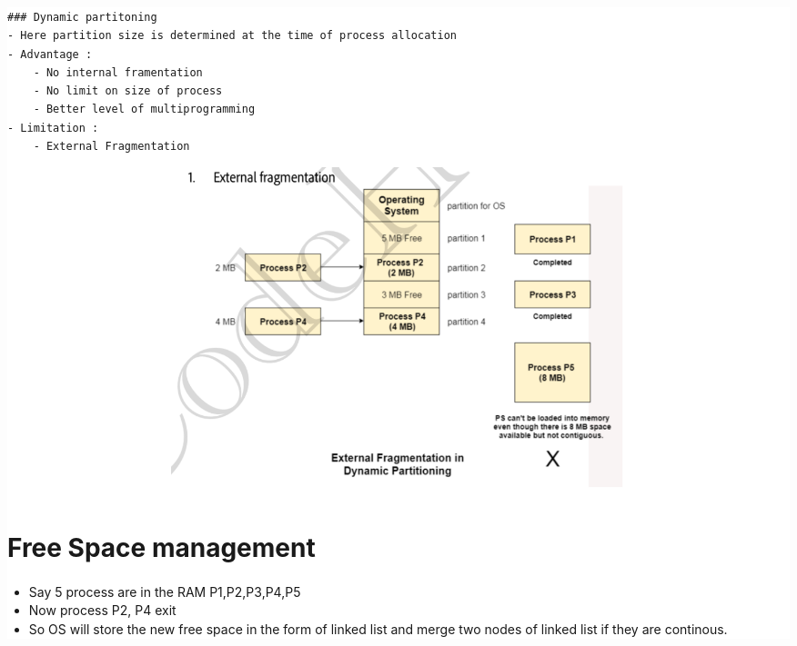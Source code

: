     ### Dynamic partitoning
    - Here partition size is determined at the time of process allocation
    - Advantage :
        - No internal framentation
        - No limit on size of process
        - Better level of multiprogramming
    - Limitation :
        - External Fragmentation

<center>

<img src="./Ext_frag.png" width="500"/>

</center>

# Free Space management
- Say 5 process are in the RAM P1,P2,P3,P4,P5
- Now process P2, P4 exit
- So OS will store the new free space in the form of linked list and merge two nodes of linked list if they are continous.

